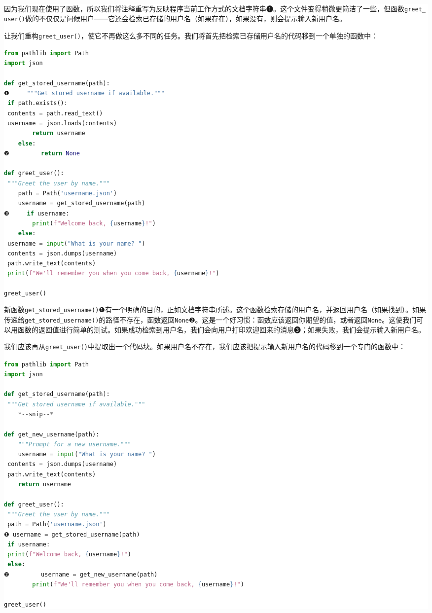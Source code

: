 因为我们现在使用了函数，所以我们将注释重写为反映程序当前工作方式的文档字符串❶。这个文件变得稍微更简洁了一些，但函数`greet_user()`做的不仅仅是问候用户——它还会检索已存储的用户名（如果存在），如果没有，则会提示输入新用户名。

让我们重构`greet_user()`，使它不再做这么多不同的任务。我们将首先把检索已存储用户名的代码移到一个单独的函数中：

```py
from pathlib import Path
import json

def get_stored_username(path):
❶     """Get stored username if available."""
 if path.exists():
 contents = path.read_text()
 username = json.loads(contents)
        return username
    else:
❷         return None

def greet_user():
 """Greet the user by name."""
    path = Path('username.json')
    username = get_stored_username(path)
❸     if username:
        print(f"Welcome back, {username}!")
    else:
 username = input("What is your name? ")
 contents = json.dumps(username)
 path.write_text(contents)
 print(f"We'll remember you when you come back, {username}!")

greet_user()
```

新函数`get_stored_username()`❶有一个明确的目的，正如文档字符串所述。这个函数检索存储的用户名，并返回用户名（如果找到）。如果传递给`get_stored_username()`的路径不存在，函数返回`None`❷。这是一个好习惯：函数应该返回你期望的值，或者返回`None`。这使我们可以用函数的返回值进行简单的测试。如果成功检索到用户名，我们会向用户打印欢迎回来的消息❸；如果失败，我们会提示输入新用户名。

我们应该再从`greet_user()`中提取出一个代码块。如果用户名不存在，我们应该把提示输入新用户名的代码移到一个专门的函数中：

```py
from pathlib import Path
import json

def get_stored_username(path):
 """Get stored username if available."""
    *--snip--*

def get_new_username(path):
    """Prompt for a new username."""
    username = input("What is your name? ")
 contents = json.dumps(username)
 path.write_text(contents)
    return username

def greet_user():
 """Greet the user by name."""
 path = Path('username.json')
❶ username = get_stored_username(path)
 if username:
 print(f"Welcome back, {username}!")
 else:
❷         username = get_new_username(path)
        print(f"We'll remember you when you come back, {username}!")

greet_user()
```
